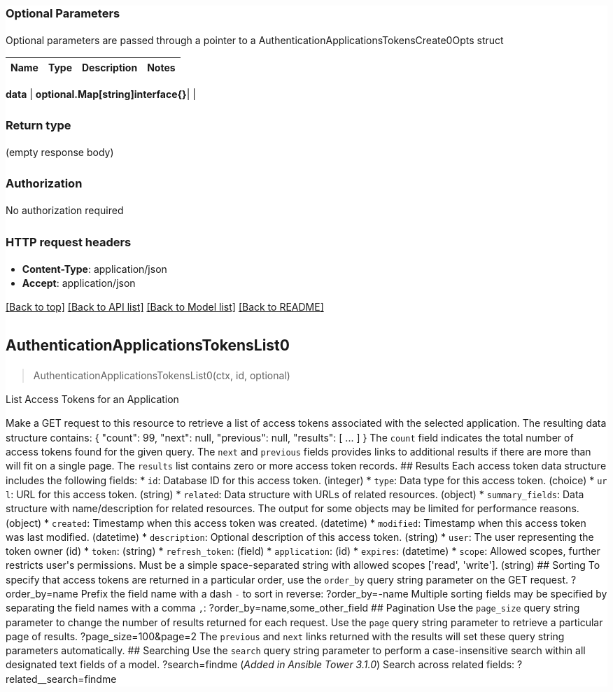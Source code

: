 ### Optional Parameters

Optional parameters are passed through a pointer to a AuthenticationApplicationsTokensCreate0Opts struct


Name | Type | Description  | Notes
------------- | ------------- | ------------- | -------------

 **data** | **optional.Map[string]interface{}**|  | 

### Return type

 (empty response body)

### Authorization

No authorization required

### HTTP request headers

- **Content-Type**: application/json
- **Accept**: application/json

[[Back to top]](#) [[Back to API list]](../README.md#documentation-for-api-endpoints)
[[Back to Model list]](../README.md#documentation-for-models)
[[Back to README]](../README.md)


## AuthenticationApplicationsTokensList0

> AuthenticationApplicationsTokensList0(ctx, id, optional)

 List Access Tokens for an Application

 Make a GET request to this resource to retrieve a list of access tokens associated with the selected application.  The resulting data structure contains:      {         \"count\": 99,         \"next\": null,         \"previous\": null,         \"results\": [             ...         ]     }  The `count` field indicates the total number of access tokens found for the given query.  The `next` and `previous` fields provides links to additional results if there are more than will fit on a single page.  The `results` list contains zero or more access token records.    ## Results  Each access token data structure includes the following fields:  * `id`: Database ID for this access token. (integer) * `type`: Data type for this access token. (choice) * `url`: URL for this access token. (string) * `related`: Data structure with URLs of related resources. (object) * `summary_fields`: Data structure with name/description for related resources.  The output for some objects may be limited for performance reasons. (object) * `created`: Timestamp when this access token was created. (datetime) * `modified`: Timestamp when this access token was last modified. (datetime) * `description`: Optional description of this access token. (string) * `user`: The user representing the token owner (id) * `token`:  (string) * `refresh_token`:  (field) * `application`:  (id) * `expires`:  (datetime) * `scope`: Allowed scopes, further restricts user&#39;s permissions. Must be a simple space-separated string with allowed scopes [&#39;read&#39;, &#39;write&#39;]. (string)    ## Sorting  To specify that access tokens are returned in a particular order, use the `order_by` query string parameter on the GET request.      ?order_by=name  Prefix the field name with a dash `-` to sort in reverse:      ?order_by=-name  Multiple sorting fields may be specified by separating the field names with a comma `,`:      ?order_by=name,some_other_field  ## Pagination  Use the `page_size` query string parameter to change the number of results returned for each request.  Use the `page` query string parameter to retrieve a particular page of results.      ?page_size=100&page=2  The `previous` and `next` links returned with the results will set these query string parameters automatically.  ## Searching  Use the `search` query string parameter to perform a case-insensitive search within all designated text fields of a model.      ?search=findme  (_Added in Ansible Tower 3.1.0_) Search across related fields:      ?related__search=findme
